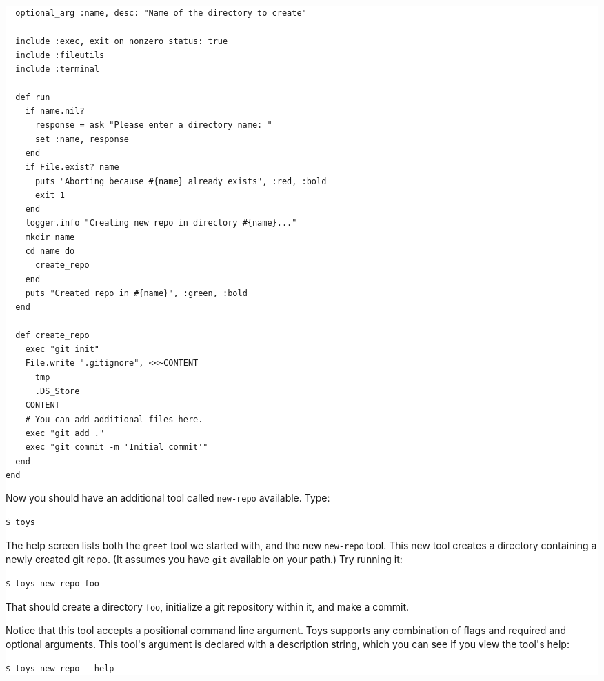       optional_arg :name, desc: "Name of the directory to create"

      include :exec, exit_on_nonzero_status: true
      include :fileutils
      include :terminal

      def run
        if name.nil?
          response = ask "Please enter a directory name: "
          set :name, response
        end
        if File.exist? name
          puts "Aborting because #{name} already exists", :red, :bold
          exit 1
        end
        logger.info "Creating new repo in directory #{name}..."
        mkdir name
        cd name do
          create_repo
        end
        puts "Created repo in #{name}", :green, :bold
      end

      def create_repo
        exec "git init"
        File.write ".gitignore", <<~CONTENT
          tmp
          .DS_Store
        CONTENT
        # You can add additional files here.
        exec "git add ."
        exec "git commit -m 'Initial commit'"
      end
    end

Now you should have an additional tool called `new-repo` available. Type:

    $ toys

The help screen lists both the `greet` tool we started with, and the new
`new-repo` tool. This new tool creates a directory containing a newly created
git repo. (It assumes you have `git` available on your path.) Try running it:

    $ toys new-repo foo

That should create a directory `foo`, initialize a git repository within it,
and make a commit.

Notice that this tool accepts a positional command line argument. Toys supports
any combination of flags and required and optional arguments. This tool's
argument is declared with a description string, which you can see if you view
the tool's help:

    $ toys new-repo --help
